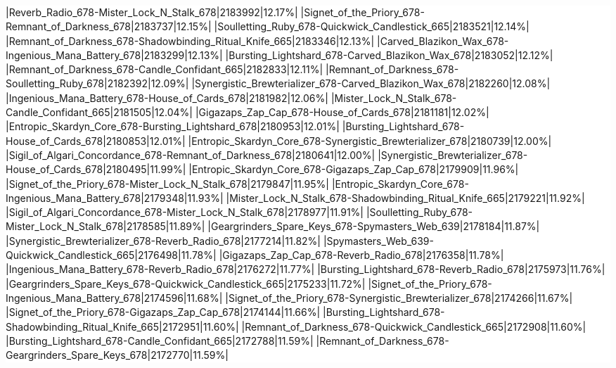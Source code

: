 |Reverb_Radio_678-Mister_Lock_N_Stalk_678|2183992|12.17%|
|Signet_of_the_Priory_678-Remnant_of_Darkness_678|2183737|12.15%|
|Soulletting_Ruby_678-Quickwick_Candlestick_665|2183521|12.14%|
|Remnant_of_Darkness_678-Shadowbinding_Ritual_Knife_665|2183346|12.13%|
|Carved_Blazikon_Wax_678-Ingenious_Mana_Battery_678|2183299|12.13%|
|Bursting_Lightshard_678-Carved_Blazikon_Wax_678|2183052|12.12%|
|Remnant_of_Darkness_678-Candle_Confidant_665|2182833|12.11%|
|Remnant_of_Darkness_678-Soulletting_Ruby_678|2182392|12.09%|
|Synergistic_Brewterializer_678-Carved_Blazikon_Wax_678|2182260|12.08%|
|Ingenious_Mana_Battery_678-House_of_Cards_678|2181982|12.06%|
|Mister_Lock_N_Stalk_678-Candle_Confidant_665|2181505|12.04%|
|Gigazaps_Zap_Cap_678-House_of_Cards_678|2181181|12.02%|
|Entropic_Skardyn_Core_678-Bursting_Lightshard_678|2180953|12.01%|
|Bursting_Lightshard_678-House_of_Cards_678|2180853|12.01%|
|Entropic_Skardyn_Core_678-Synergistic_Brewterializer_678|2180739|12.00%|
|Sigil_of_Algari_Concordance_678-Remnant_of_Darkness_678|2180641|12.00%|
|Synergistic_Brewterializer_678-House_of_Cards_678|2180495|11.99%|
|Entropic_Skardyn_Core_678-Gigazaps_Zap_Cap_678|2179909|11.96%|
|Signet_of_the_Priory_678-Mister_Lock_N_Stalk_678|2179847|11.95%|
|Entropic_Skardyn_Core_678-Ingenious_Mana_Battery_678|2179348|11.93%|
|Mister_Lock_N_Stalk_678-Shadowbinding_Ritual_Knife_665|2179221|11.92%|
|Sigil_of_Algari_Concordance_678-Mister_Lock_N_Stalk_678|2178977|11.91%|
|Soulletting_Ruby_678-Mister_Lock_N_Stalk_678|2178585|11.89%|
|Geargrinders_Spare_Keys_678-Spymasters_Web_639|2178184|11.87%|
|Synergistic_Brewterializer_678-Reverb_Radio_678|2177214|11.82%|
|Spymasters_Web_639-Quickwick_Candlestick_665|2176498|11.78%|
|Gigazaps_Zap_Cap_678-Reverb_Radio_678|2176358|11.78%|
|Ingenious_Mana_Battery_678-Reverb_Radio_678|2176272|11.77%|
|Bursting_Lightshard_678-Reverb_Radio_678|2175973|11.76%|
|Geargrinders_Spare_Keys_678-Quickwick_Candlestick_665|2175233|11.72%|
|Signet_of_the_Priory_678-Ingenious_Mana_Battery_678|2174596|11.68%|
|Signet_of_the_Priory_678-Synergistic_Brewterializer_678|2174266|11.67%|
|Signet_of_the_Priory_678-Gigazaps_Zap_Cap_678|2174144|11.66%|
|Bursting_Lightshard_678-Shadowbinding_Ritual_Knife_665|2172951|11.60%|
|Remnant_of_Darkness_678-Quickwick_Candlestick_665|2172908|11.60%|
|Bursting_Lightshard_678-Candle_Confidant_665|2172788|11.59%|
|Remnant_of_Darkness_678-Geargrinders_Spare_Keys_678|2172770|11.59%|